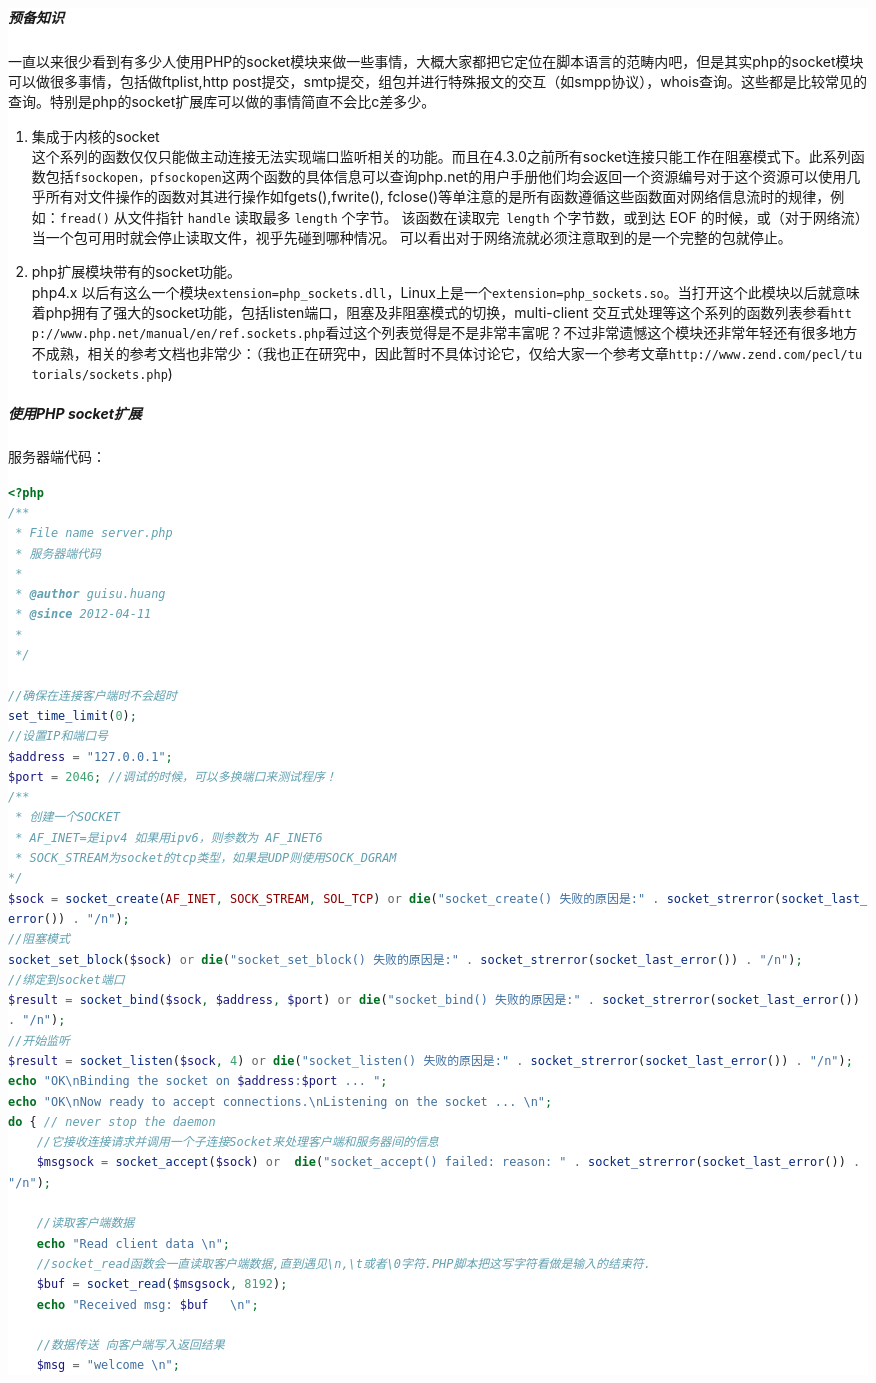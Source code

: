 ##### 预备知识  
一直以来很少看到有多少人使用PHP的socket模块来做一些事情，大概大家都把它定位在脚本语言的范畴内吧，但是其实php的socket模块可以做很多事情，包括做ftplist,http post提交，smtp提交，组包并进行特殊报文的交互（如smpp协议），whois查询。这些都是比较常见的查询。特别是php的socket扩展库可以做的事情简直不会比c差多少。  
1. 集成于内核的socket  
    这个系列的函数仅仅只能做主动连接无法实现端口监听相关的功能。而且在4.3.0之前所有socket连接只能工作在阻塞模式下。此系列函数包括`fsockopen，pfsockopen`这两个函数的具体信息可以查询php.net的用户手册他们均会返回一个资源编号对于这个资源可以使用几乎所有对文件操作的函数对其进行操作如fgets(),fwrite(), fclose()等单注意的是所有函数遵循这些函数面对网络信息流时的规律，例如：`fread()` 从文件指针 `handle` 读取最多 `length` 个字节。 该函数在读取完` length` 个字节数，或到达 EOF 的时候，或（对于网络流）当一个包可用时就会停止读取文件，视乎先碰到哪种情况。 可以看出对于网络流就必须注意取到的是一个完整的包就停止。  

2. php扩展模块带有的socket功能。  
   php4.x 以后有这么一个模块`extension=php_sockets.dll`，Linux上是一个`extension=php_sockets.so`。当打开这个此模块以后就意味着php拥有了强大的socket功能，包括listen端口，阻塞及非阻塞模式的切换，multi-client 交互式处理等这个系列的函数列表参看`http://www.php.net/manual/en/ref.sockets.php`看过这个列表觉得是不是非常丰富呢？不过非常遗憾这个模块还非常年轻还有很多地方不成熟，相关的参考文档也非常少：（我也正在研究中，因此暂时不具体讨论它，仅给大家一个参考文章`http://www.zend.com/pecl/tutorials/sockets.php`)

##### 使用PHP socket扩展  
服务器端代码：  
```php
<?php  
/** 
 * File name server.php 
 * 服务器端代码 
 *  
 * @author guisu.huang 
 * @since 2012-04-11 
 *  
 */  
  
//确保在连接客户端时不会超时  
set_time_limit(0);  
//设置IP和端口号  
$address = "127.0.0.1";  
$port = 2046; //调试的时候，可以多换端口来测试程序！  
/** 
 * 创建一个SOCKET  
 * AF_INET=是ipv4 如果用ipv6，则参数为 AF_INET6 
 * SOCK_STREAM为socket的tcp类型，如果是UDP则使用SOCK_DGRAM 
*/  
$sock = socket_create(AF_INET, SOCK_STREAM, SOL_TCP) or die("socket_create() 失败的原因是:" . socket_strerror(socket_last_error()) . "/n");  
//阻塞模式  
socket_set_block($sock) or die("socket_set_block() 失败的原因是:" . socket_strerror(socket_last_error()) . "/n");  
//绑定到socket端口  
$result = socket_bind($sock, $address, $port) or die("socket_bind() 失败的原因是:" . socket_strerror(socket_last_error()) . "/n");  
//开始监听  
$result = socket_listen($sock, 4) or die("socket_listen() 失败的原因是:" . socket_strerror(socket_last_error()) . "/n");  
echo "OK\nBinding the socket on $address:$port ... ";  
echo "OK\nNow ready to accept connections.\nListening on the socket ... \n";  
do { // never stop the daemon  
    //它接收连接请求并调用一个子连接Socket来处理客户端和服务器间的信息  
    $msgsock = socket_accept($sock) or  die("socket_accept() failed: reason: " . socket_strerror(socket_last_error()) . "/n");  
      
    //读取客户端数据  
    echo "Read client data \n";  
    //socket_read函数会一直读取客户端数据,直到遇见\n,\t或者\0字符.PHP脚本把这写字符看做是输入的结束符.  
    $buf = socket_read($msgsock, 8192);  
    echo "Received msg: $buf   \n";  
      
    //数据传送 向客户端写入返回结果  
    $msg = "welcome \n";  
```